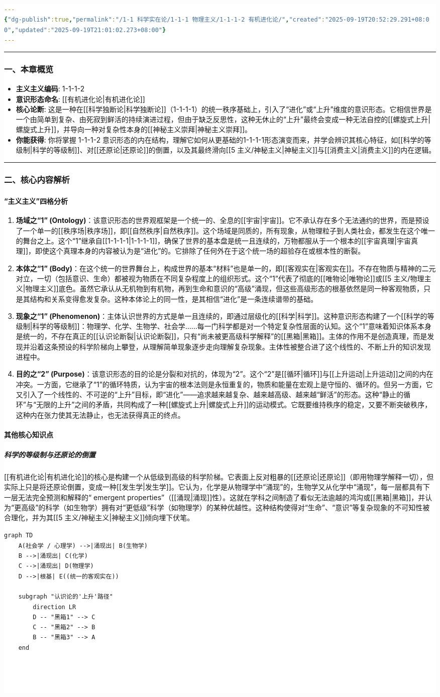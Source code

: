 ```yaml
---
{"dg-publish":true,"permalink":"/1-1 科学实在论/1-1-1 物理主义/1-1-1-2 有机进化论/","created":"2025-09-19T20:52:29.291+08:00","updated":"2025-09-19T21:01:02.273+08:00"}
---
```



---
### **一、本章概览**
- **主义主义编码**: 1-1-1-2
- **意识形态命名**: [[有机进化论\|有机进化论]]
- **核心论断**: 这是一种在[[科学独断论\|科学独断论]]（1-1-1-1）的统一秩序基础上，引入了“进化”或“上升”维度的意识形态。它相信世界是一个由简单到复杂、由死寂到鲜活的持续演进过程，但由于缺乏反思性，这种无休止的“上升”最终会变成一种无法自控的[[螺旋式上升\|螺旋式上升]]，并导向一种对复杂性本身的[[神秘主义崇拜\|神秘主义崇拜]]。
- **你能获得**: 你将掌握 1-1-1-2 意识形态的内在结构，理解它如何从更基础的1-1-1-1形态演变而来，并学会辨识其核心特征，如[[科学的等级制\|科学的等级制]]、对[[还原论\|还原论]]的倒置，以及其最终滑向[[5 主义/神秘主义\|神秘主义]]与[[消费主义\|消费主义]]的内在逻辑。

---
### **二、核心内容解析**

#### **“主义主义”四格分析**

1.  **场域之“1” (Ontology)**：该意识形态的世界观框架是一个统一的、全息的[[宇宙\|宇宙]]。它不承认存在多个无法通约的世界，而是预设了一个单一的[[秩序场\|秩序场]]，即[[自然秩序\|自然秩序]]。这个场域是同质的，所有现象，从物理粒子到人类社会，都发生在这个唯一的舞台之上。这个“1”继承自[[1-1-1-1\|1-1-1-1]]，确保了世界的基本盘是统一且连续的，万物都服从于一个根本的[[宇宙真理\|宇宙真理]]，即使这个真理本身的内容被认为是“进化”的。它排除了任何外在于这个统一场的超验存在或根本性的断裂。

2.  **本体之“1” (Body)**：在这个统一的世界舞台上，构成世界的基本“材料”也是单一的，即[[客观实在\|客观实在]]。不存在物质与精神的二元对立，一切（包括意识、生命）都被视为物质在不同复杂程度上的组织形式。这个“1”代表了彻底的[[唯物论\|唯物论]]或[[5 主义/物理主义\|物理主义]]底色。虽然它承认从无机物到有机物，再到生命和意识的“高级”涌现，但这些高级形态的根基依然是同一种客观物质，只是其结构和关系变得愈发复杂。这种本体论上的同一性，是其相信“进化”是一条连续谱带的基础。

3.  **现象之“1” (Phenomenon)**：主体认识世界的方式是单一且连续的，即通过层级化的[[科学\|科学]]。这种意识形态构建了一个[[科学的等级制\|科学的等级制]]：物理学、化学、生物学、社会学……每一门科学都是对一个特定复杂性层面的认知。这个“1”意味着知识体系本身是统一的，不存在真正的[[认识论断裂\|认识论断裂]]，只有“尚未被更高级科学解释”的[[黑箱\|黑箱]]。主体的作用不是创造真理，而是发现并沿着这条预设的科学阶梯向上攀登，从理解简单现象逐步走向理解复杂现象。主体性被整合进了这个线性的、不断上升的知识发现进程中。

4.  **目的之“2” (Purpose)**：该意识形态的目的论是分裂和对抗的，体现为“2”。这个“2”是[[循环\|循环]]与[[上升运动\|上升运动]]之间的内在冲突。一方面，它继承了“1”的循环特质，认为宇宙的根本法则是永恒重复的，物质和能量在宏观上是守恒的、循环的。但另一方面，它又引入了一个线性的、不可逆的“上升”目标，即“进化”——追求越来越复杂、越来越高级、越来越“鲜活”的形态。这种“静止的循环”与“无限的上升”之间的矛盾，共同构成了一种[[螺旋式上升\|螺旋式上升]]的运动模式。它既要维持秩序的稳定，又要不断突破秩序，这种内在张力使其无法静止，也无法获得真正的终点。

#### **其他核心知识点**

##### 科学的等级制与还原论的倒置
[[有机进化论\|有机进化论]]的核心是构建一个从低级到高级的科学阶梯。它表面上反对粗暴的[[还原论\|还原论]]（即用物理学解释一切），但实际上只是将还原论倒置，变成一种[[发生学\|发生学]]。它认为，化学是从物理学中“涌现”的，生物学又从化学中“涌现”，每一层都具有下一层无法完全预测和解释的“ emergent properties”（[[涌现\|涌现]]性）。这就在学科之间制造了看似无法逾越的鸿沟或[[黑箱\|黑箱]]，并认为“更高级”的科学（如生物学）拥有对“更低级”科学（如物理学）的某种优越性。这种结构使得对“生命”、“意识”等复杂现象的不可知性被合理化，并为其[[5 主义/神秘主义\|神秘主义]]倾向埋下伏笔。

```mermaid
graph TD
    A(社会学 / 心理学) -->|涌现出| B(生物学)
    B -->|涌现出| C(化学)
    C -->|涌现出| D(物理学)
    D -->|根基| E((统一的客观实在))
    
    subgraph "认识论的'上升'路径"
        direction LR
        D -- "黑箱1" --> C
        C -- "黑箱2" --> B
        B -- "黑箱3" --> A
    end

    



```